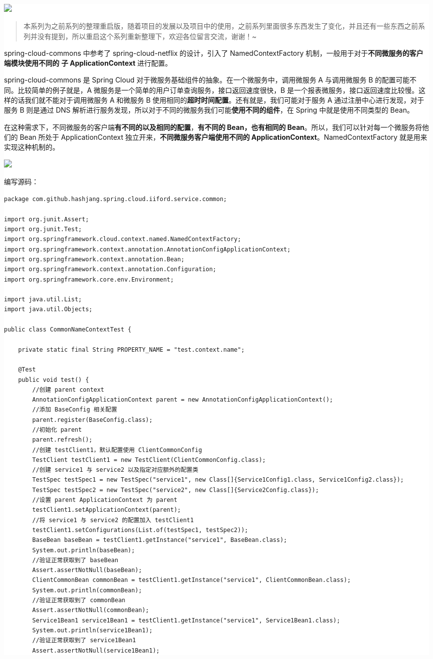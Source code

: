 ![](https://zhxhash-blog.oss-cn-beijing.aliyuncs.com/Spring%20Cloud%20%E5%8D%87%E7%BA%A7%E4%B9%8B%E8%B7%AF/2020.x/Spring%20Cloud%20%E5%8D%87%E7%BA%A7%E4%B9%8B%E8%B7%AF%20Logo.jpg)

> 本系列为之前系列的整理重启版，随着项目的发展以及项目中的使用，之前系列里面很多东西发生了变化，并且还有一些东西之前系列并没有提到，所以重启这个系列重新整理下，欢迎各位留言交流，谢谢！~


spring-cloud-commons 中参考了 spring-cloud-netflix 的设计，引入了 NamedContextFactory 机制，一般用于对于**不同微服务的客户端模块使用不同的** **子 ApplicationContext** 进行配置。

 spring-cloud-commons 是 Spring Cloud 对于微服务基础组件的抽象。在一个微服务中，调用微服务 A 与调用微服务 B 的配置可能不同。比较简单的例子就是，A 微服务是一个简单的用户订单查询服务，接口返回速度很快，B 是一个报表微服务，接口返回速度比较慢。这样的话我们就不能对于调用微服务 A 和微服务 B 使用相同的**超时时间配置**。还有就是，我们可能对于服务 A 通过注册中心进行发现，对于服务 B 则是通过 DNS 解析进行服务发现，所以对于不同的微服务我们可能**使用不同的组件**，在 Spring 中就是使用不同类型的 Bean。

在这种需求下，不同微服务的客户端**有不同的以及相同的配置**，**有不同的 Bean，也有相同的 Bean**。所以，我们可以针对每一个微服务将他们的 Bean 所处于 ApplicationContext 独立开来，**不同微服务客户端使用不同的 ApplicationContext**。NamedContextFactory 就是用来实现这种机制的。

![](https://zhxhash-blog.oss-cn-beijing.aliyuncs.com/Spring%20Cloud%20%E5%8D%87%E7%BA%A7%E4%B9%8B%E8%B7%AF/2020.x/8-01.%20%E9%80%9A%E8%BF%87%E5%AE%9E%E4%BE%8B%E4%BA%86%E8%A7%A3%20NamedContextFactory%20%E7%9A%84%E4%BD%BF%E7%94%A8.jpg)

编写源码：
```
package com.github.hashjang.spring.cloud.iiford.service.common;

import org.junit.Assert;
import org.junit.Test;
import org.springframework.cloud.context.named.NamedContextFactory;
import org.springframework.context.annotation.AnnotationConfigApplicationContext;
import org.springframework.context.annotation.Bean;
import org.springframework.context.annotation.Configuration;
import org.springframework.core.env.Environment;

import java.util.List;
import java.util.Objects;

public class CommonNameContextTest {

    private static final String PROPERTY_NAME = "test.context.name";

    @Test
    public void test() {
        //创建 parent context
        AnnotationConfigApplicationContext parent = new AnnotationConfigApplicationContext();
        //添加 BaseConfig 相关配置
        parent.register(BaseConfig.class);
        //初始化 parent
        parent.refresh();
        //创建 testClient1，默认配置使用 ClientCommonConfig
        TestClient testClient1 = new TestClient(ClientCommonConfig.class);
        //创建 service1 与 service2 以及指定对应额外的配置类
        TestSpec testSpec1 = new TestSpec("service1", new Class[]{Service1Config1.class, Service1Config2.class});
        TestSpec testSpec2 = new TestSpec("service2", new Class[]{Service2Config.class});
        //设置 parent ApplicationContext 为 parent
        testClient1.setApplicationContext(parent);
        //将 service1 与 service2 的配置加入 testClient1
        testClient1.setConfigurations(List.of(testSpec1, testSpec2));
        BaseBean baseBean = testClient1.getInstance("service1", BaseBean.class);
        System.out.println(baseBean);
        //验证正常获取到了 baseBean
        Assert.assertNotNull(baseBean);
        ClientCommonBean commonBean = testClient1.getInstance("service1", ClientCommonBean.class);
        System.out.println(commonBean);
        //验证正常获取到了 commonBean
        Assert.assertNotNull(commonBean);
        Service1Bean1 service1Bean1 = testClient1.getInstance("service1", Service1Bean1.class);
        System.out.println(service1Bean1);
        //验证正常获取到了 service1Bean1
        Assert.assertNotNull(service1Bean1);
```